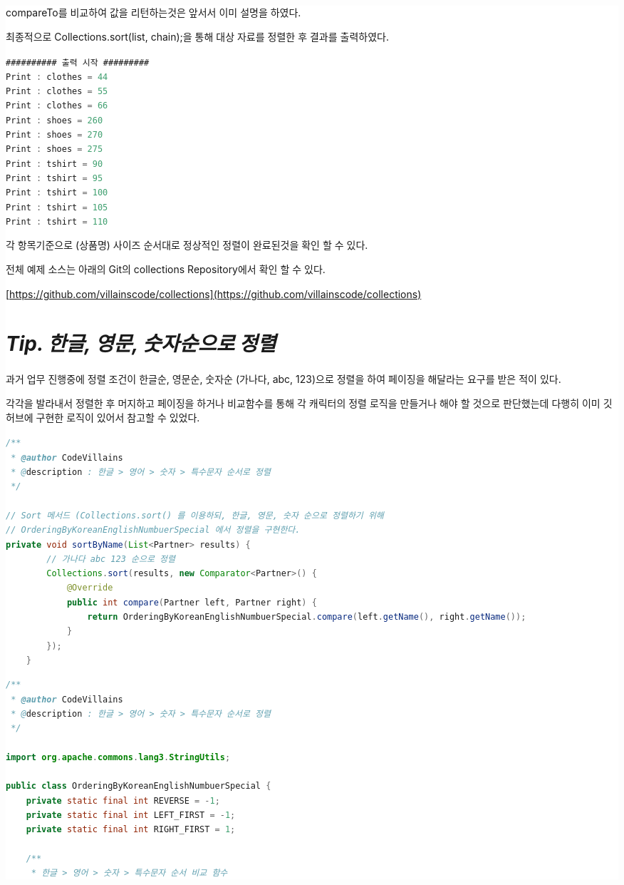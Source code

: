 compareTo를 비교하여 값을 리턴하는것은 앞서서 이미 설명을 하였다.

최종적으로 Collections.sort(list, chain);을 통해 대상 자료를 정렬한 후 결과를 출력하였다.

```java
########## 출력 시작 #########
Print : clothes = 44
Print : clothes = 55
Print : clothes = 66
Print : shoes = 260
Print : shoes = 270
Print : shoes = 275
Print : tshirt = 90
Print : tshirt = 95
Print : tshirt = 100
Print : tshirt = 105
Print : tshirt = 110
```

각 항목기준으로 (상품명) 사이즈 순서대로 정상적인 정렬이 완료된것을 확인 할 수 있다.

전체 예제 소스는 아래의 Git의 collections Repository에서 확인 할 수 있다.

[https://github.com/villainscode/collections](https://github.com/villainscode/collections)

# *Tip. 한글, 영문, 숫자순으로 정렬*


과거 업무 진행중에 정렬 조건이 한글순, 영문순, 숫자순 (가나다, abc, 123)으로 정렬을 하여 페이징을 해달라는 요구를 받은 적이 있다.

각각을 발라내서 정렬한 후 머지하고 페이징을 하거나 비교함수를 통해 각 캐릭터의 정렬 로직을 만들거나 해야 할 것으로 판단했는데 다행히 이미 깃허브에 구현한 로직이 있어서 참고할 수 있었다.

```java
/**
 * @author CodeVillains
 * @description : 한글 > 영어 > 숫자 > 특수문자 순서로 정렬  
 */

// Sort 메서드 (Collections.sort() 를 이용하되, 한글, 영문, 숫자 순으로 정렬하기 위해 
// OrderingByKoreanEnglishNumbuerSpecial 에서 정렬을 구현한다.
private void sortByName(List<Partner> results) {
        // 가나다 abc 123 순으로 정렬
        Collections.sort(results, new Comparator<Partner>() {
            @Override
            public int compare(Partner left, Partner right) {
                return OrderingByKoreanEnglishNumbuerSpecial.compare(left.getName(), right.getName());
            }
        });
    }
```

```java
/**
 * @author CodeVillains
 * @description : 한글 > 영어 > 숫자 > 특수문자 순서로 정렬  
 */

import org.apache.commons.lang3.StringUtils;

public class OrderingByKoreanEnglishNumbuerSpecial {
    private static final int REVERSE = -1;
    private static final int LEFT_FIRST = -1;
    private static final int RIGHT_FIRST = 1;

    /**
     * 한글 > 영어 > 숫자 > 특수문자 순서 비교 함수  
```